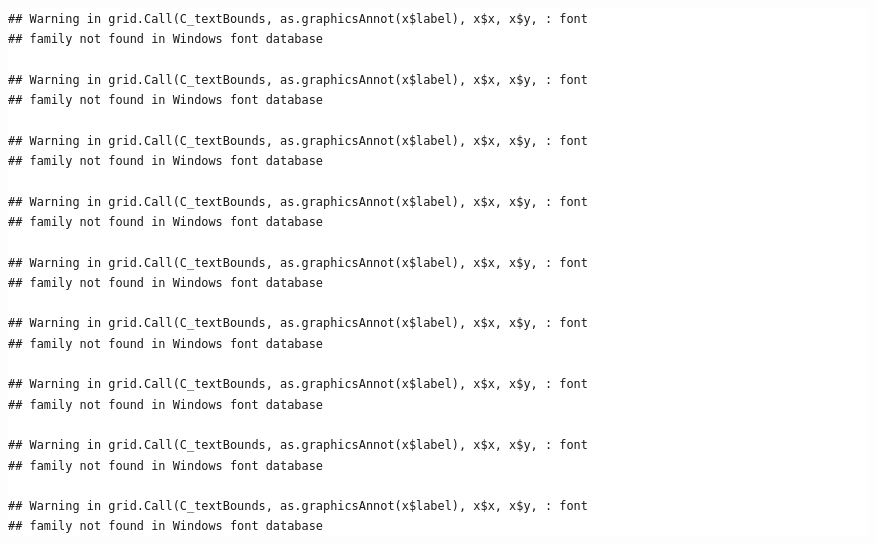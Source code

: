     ## Warning in grid.Call(C_textBounds, as.graphicsAnnot(x$label), x$x, x$y, : font
    ## family not found in Windows font database

    ## Warning in grid.Call(C_textBounds, as.graphicsAnnot(x$label), x$x, x$y, : font
    ## family not found in Windows font database

    ## Warning in grid.Call(C_textBounds, as.graphicsAnnot(x$label), x$x, x$y, : font
    ## family not found in Windows font database

    ## Warning in grid.Call(C_textBounds, as.graphicsAnnot(x$label), x$x, x$y, : font
    ## family not found in Windows font database

    ## Warning in grid.Call(C_textBounds, as.graphicsAnnot(x$label), x$x, x$y, : font
    ## family not found in Windows font database

    ## Warning in grid.Call(C_textBounds, as.graphicsAnnot(x$label), x$x, x$y, : font
    ## family not found in Windows font database

    ## Warning in grid.Call(C_textBounds, as.graphicsAnnot(x$label), x$x, x$y, : font
    ## family not found in Windows font database

    ## Warning in grid.Call(C_textBounds, as.graphicsAnnot(x$label), x$x, x$y, : font
    ## family not found in Windows font database

    ## Warning in grid.Call(C_textBounds, as.graphicsAnnot(x$label), x$x, x$y, : font
    ## family not found in Windows font database

